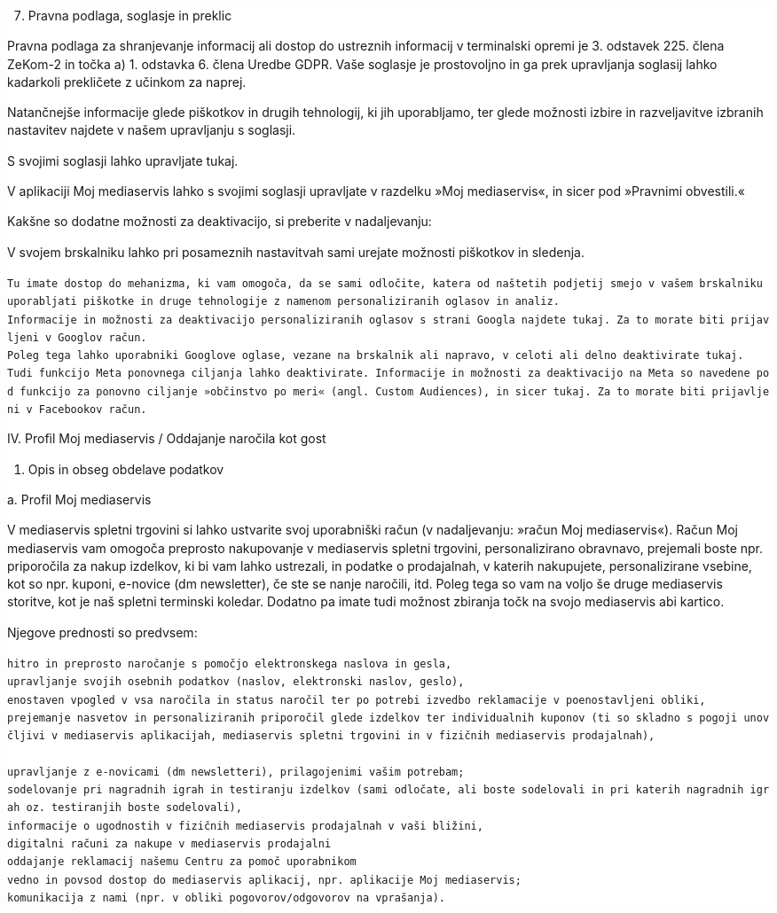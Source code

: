 7. Pravna podlaga, soglasje in preklic

Pravna podlaga za shranjevanje informacij ali dostop do ustreznih informacij v terminalski opremi je 3. odstavek 225. člena ZeKom-2 in točka a) 1. odstavka 6. člena Uredbe GDPR. Vaše soglasje je prostovoljno in ga prek upravljanja soglasij lahko kadarkoli prekličete z učinkom za naprej.

Natančnejše informacije glede piškotkov in drugih tehnologij, ki jih uporabljamo, ter glede možnosti izbire in razveljavitve izbranih nastavitev najdete v našem upravljanju s soglasji.

S svojimi soglasji lahko upravljate tukaj.

V aplikaciji Moj mediaservis lahko s svojimi soglasji upravljate v razdelku »Moj mediaservis«, in sicer pod »Pravnimi obvestili.«

Kakšne so dodatne možnosti za deaktivacijo, si preberite v nadaljevanju:

V svojem brskalniku lahko pri posameznih nastavitvah sami urejate možnosti piškotkov in sledenja.

    Tu imate dostop do mehanizma, ki vam omogoča, da se sami odločite, katera od naštetih podjetij smejo v vašem brskalniku uporabljati piškotke in druge tehnologije z namenom personaliziranih oglasov in analiz.
    Informacije in možnosti za deaktivacijo personaliziranih oglasov s strani Googla najdete tukaj. Za to morate biti prijavljeni v Googlov račun.
    Poleg tega lahko uporabniki Googlove oglase, vezane na brskalnik ali napravo, v celoti ali delno deaktivirate tukaj.
    Tudi funkcijo Meta ponovnega ciljanja lahko deaktivirate. Informacije in možnosti za deaktivacijo na Meta so navedene pod funkcijo za ponovno ciljanje »občinstvo po meri« (angl. Custom Audiences), in sicer tukaj. Za to morate biti prijavljeni v Facebookov račun.

IV. Profil Moj mediaservis / Oddajanje naročila kot gost

1. Opis in obseg obdelave podatkov

a. Profil Moj mediaservis

V mediaservis spletni trgovini si lahko ustvarite svoj uporabniški račun (v nadaljevanju: »račun Moj mediaservis«). Račun Moj mediaservis vam omogoča preprosto nakupovanje v mediaservis spletni trgovini, personalizirano obravnavo, prejemali boste npr. priporočila za nakup izdelkov, ki bi vam lahko ustrezali, in podatke o prodajalnah, v katerih nakupujete, personalizirane vsebine, kot so npr. kuponi, e-novice (dm newsletter), če ste se nanje naročili, itd. Poleg tega so vam na voljo še druge mediaservis storitve, kot je naš spletni terminski koledar. Dodatno pa imate tudi možnost zbiranja točk na svojo mediaservis abi kartico.

Njegove prednosti so predvsem:

    hitro in preprosto naročanje s pomočjo elektronskega naslova in gesla,
    upravljanje svojih osebnih podatkov (naslov, elektronski naslov, geslo),
    enostaven vpogled v vsa naročila in status naročil ter po potrebi izvedbo reklamacije v poenostavljeni obliki,
    prejemanje nasvetov in personaliziranih priporočil glede izdelkov ter individualnih kuponov (ti so skladno s pogoji unovčljivi v mediaservis aplikacijah, mediaservis spletni trgovini in v fizičnih mediaservis prodajalnah), 

    upravljanje z e-novicami (dm newsletteri), prilagojenimi vašim potrebam;
    sodelovanje pri nagradnih igrah in testiranju izdelkov (sami odločate, ali boste sodelovali in pri katerih nagradnih igrah oz. testiranjih boste sodelovali),
    informacije o ugodnostih v fizičnih mediaservis prodajalnah v vaši bližini,
    digitalni računi za nakupe v mediaservis prodajalni
    oddajanje reklamacij našemu Centru za pomoč uporabnikom
    vedno in povsod dostop do mediaservis aplikacij, npr. aplikacije Moj mediaservis;
    komunikacija z nami (npr. v obliki pogovorov/odgovorov na vprašanja). 
